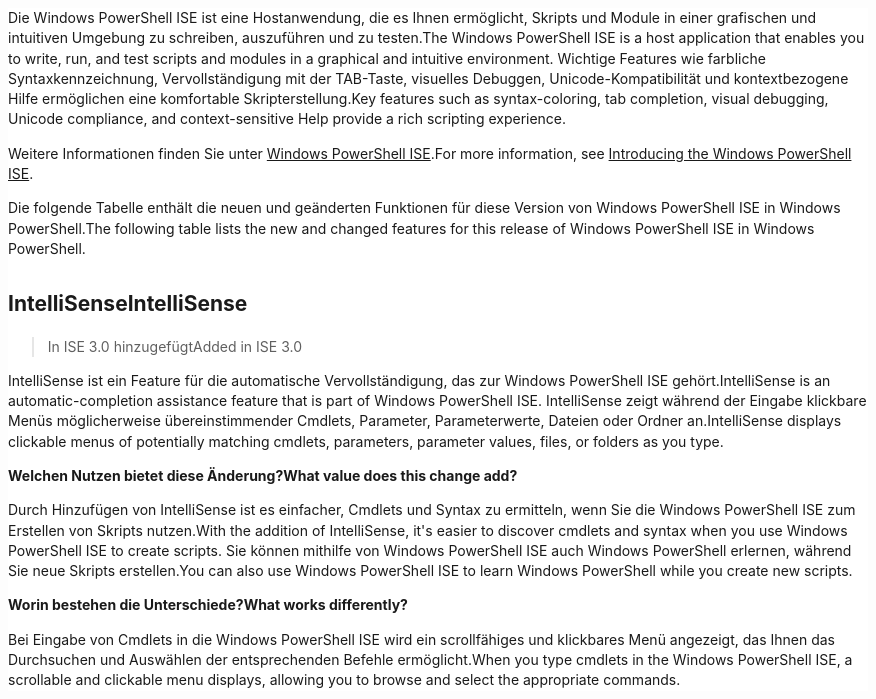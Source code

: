 <span data-ttu-id="6940a-111">Die Windows PowerShell ISE ist eine Hostanwendung, die es Ihnen ermöglicht, Skripts und Module in einer grafischen und intuitiven Umgebung zu schreiben, auszuführen und zu testen.</span><span class="sxs-lookup"><span data-stu-id="6940a-111">The Windows PowerShell ISE is a host application that enables you to write, run, and test scripts and modules in a graphical and intuitive environment.</span></span> <span data-ttu-id="6940a-112">Wichtige Features wie farbliche Syntaxkennzeichnung, Vervollständigung mit der TAB-Taste, visuelles Debuggen, Unicode-Kompatibilität und kontextbezogene Hilfe ermöglichen eine komfortable Skripterstellung.</span><span class="sxs-lookup"><span data-stu-id="6940a-112">Key features such as syntax-coloring, tab completion, visual debugging, Unicode compliance, and context-sensitive Help provide a rich scripting experience.</span></span>

<span data-ttu-id="6940a-113">Weitere Informationen finden Sie unter [Windows PowerShell ISE](../ise/Introducing-the-Windows-PowerShell-ISE.md).</span><span class="sxs-lookup"><span data-stu-id="6940a-113">For more information, see [Introducing the Windows PowerShell ISE](../ise/Introducing-the-Windows-PowerShell-ISE.md).</span></span>

<span data-ttu-id="6940a-114">Die folgende Tabelle enthält die neuen und geänderten Funktionen für diese Version von Windows PowerShell ISE in Windows PowerShell.</span><span class="sxs-lookup"><span data-stu-id="6940a-114">The following table lists the new and changed features for this release of Windows PowerShell ISE in Windows PowerShell.</span></span>

## <a name="intellisense"></a><span data-ttu-id="6940a-115">IntelliSense</span><span class="sxs-lookup"><span data-stu-id="6940a-115">IntelliSense</span></span>

> <span data-ttu-id="6940a-116">In ISE 3.0 hinzugefügt</span><span class="sxs-lookup"><span data-stu-id="6940a-116">Added in ISE 3.0</span></span>

<span data-ttu-id="6940a-117">IntelliSense ist ein Feature für die automatische Vervollständigung, das zur Windows PowerShell ISE gehört.</span><span class="sxs-lookup"><span data-stu-id="6940a-117">IntelliSense is an automatic-completion assistance feature that is part of Windows PowerShell ISE.</span></span>
<span data-ttu-id="6940a-118">IntelliSense zeigt während der Eingabe klickbare Menüs möglicherweise übereinstimmender Cmdlets, Parameter, Parameterwerte, Dateien oder Ordner an.</span><span class="sxs-lookup"><span data-stu-id="6940a-118">IntelliSense displays clickable menus of potentially matching cmdlets, parameters, parameter values, files, or folders as you type.</span></span>

<span data-ttu-id="6940a-119">**Welchen Nutzen bietet diese Änderung?**</span><span class="sxs-lookup"><span data-stu-id="6940a-119">**What value does this change add?**</span></span>

<span data-ttu-id="6940a-120">Durch Hinzufügen von IntelliSense ist es einfacher, Cmdlets und Syntax zu ermitteln, wenn Sie die Windows PowerShell ISE zum Erstellen von Skripts nutzen.</span><span class="sxs-lookup"><span data-stu-id="6940a-120">With the addition of IntelliSense, it's easier to discover cmdlets and syntax when you use Windows PowerShell ISE to create scripts.</span></span> <span data-ttu-id="6940a-121">Sie können mithilfe von Windows PowerShell ISE auch Windows PowerShell erlernen, während Sie neue Skripts erstellen.</span><span class="sxs-lookup"><span data-stu-id="6940a-121">You can also use Windows PowerShell ISE to learn Windows PowerShell while you create new scripts.</span></span>

<span data-ttu-id="6940a-122">**Worin bestehen die Unterschiede?**</span><span class="sxs-lookup"><span data-stu-id="6940a-122">**What works differently?**</span></span>

<span data-ttu-id="6940a-123">Bei Eingabe von Cmdlets in die Windows PowerShell ISE wird ein scrollfähiges und klickbares Menü angezeigt, das Ihnen das Durchsuchen und Auswählen der entsprechenden Befehle ermöglicht.</span><span class="sxs-lookup"><span data-stu-id="6940a-123">When you type cmdlets in the Windows PowerShell ISE, a scrollable and clickable menu displays, allowing you to browse and select the appropriate commands.</span></span>
